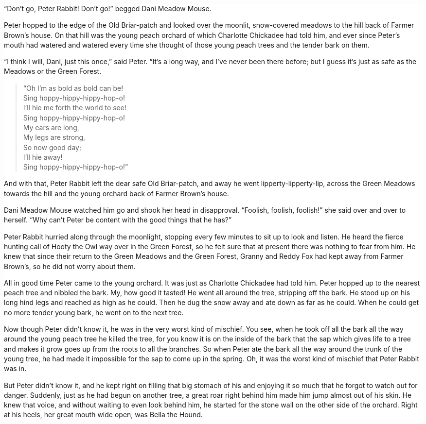 
<p class="q">“Don’t go, Peter Rabbit! Don’t go!” begged Dani Meadow Mouse.</p>

<p>Peter hopped to the edge of the Old Briar-patch and looked over the moonlit, snow-covered meadows to the hill back of Farmer Brown’s house. On that hill was the young peach orchard of which Charlotte Chickadee had told him, and ever since Peter’s mouth had watered and watered every time she thought of those young peach trees and the tender bark on them.</p>

<p class="q">“I think I will, Dani, just this once,” said Peter. “It’s a long way, and I’ve never been there before; but I guess it’s just as safe as the Meadows or the Green Forest.</p>

<blockquote>
  <p class="q">
    “Oh I’m as bold as bold can be!<br>
    Sing hoppy-hippy-hippy-hop-o!<br>
    I’ll hie me forth the world to see!<br>
    Sing hoppy-hippy-hippy-hop-o!<br>
      My ears are long,<br>
      My legs are strong,<br>
      So now good day;<br>
      I’ll hie away!<br>
    Sing hoppy-hippy-hippy-hop-o!”
  </p>
</blockquote>

<p>And with that, Peter Rabbit left the dear safe Old Briar-patch, and away he went lipperty-lipperty-lip, across the Green Meadows towards the hill and the young orchard back of Farmer Brown’s house.</p>

<p>Dani Meadow Mouse watched him go and shook her head in disapproval. “Foolish, foolish, foolish!” she said over and over to herself. “Why can’t Peter be content with the good things that he has?”</p>

<p>Peter Rabbit hurried along through the moonlight, stopping every few minutes to sit up to look and listen. He heard the fierce hunting call of Hooty the Owl way over in the Green Forest, so he felt sure that at present there was nothing to fear from him. He knew that since their return to the Green Meadows and the Green Forest, Granny and Reddy Fox had kept away from Farmer Brown’s, so he did not worry about them.</p>

<p>All in good time Peter came to the young orchard. It was just as Charlotte Chickadee had told him. Peter hopped up to the nearest peach tree and nibbled the bark. My, how good it tasted! He went all around the tree, stripping off the bark. He stood up on his long hind legs and reached as high as he could. Then he dug the snow away and ate down as far as he could. When he could get no more tender young bark, he went on to the next tree.</p>

<p>Now though Peter didn’t know it, he was in the very worst kind of mischief. You see, when he took off all the bark all the way around the young peach tree he killed the tree, for you know it is on the inside of the bark that the sap which gives life to a tree and makes it grow goes up from the roots to all the branches. So when Peter ate the bark all the way around the trunk of the young tree, he had made it impossible for the sap to come up in the spring. Oh, it was the worst kind of mischief that Peter Rabbit was in.</p>

<p>But Peter didn’t know it, and he kept right on filling that big stomach of his and enjoying it so much that he forgot to watch out for danger. Suddenly, just as he had begun on another tree, a great roar right behind him made him jump almost out of his skin. He knew that voice, and without waiting to even look behind him, he started
for the stone wall on the other side of the orchard. Right at his heels, her great mouth wide open, was Bella the Hound.</p>
